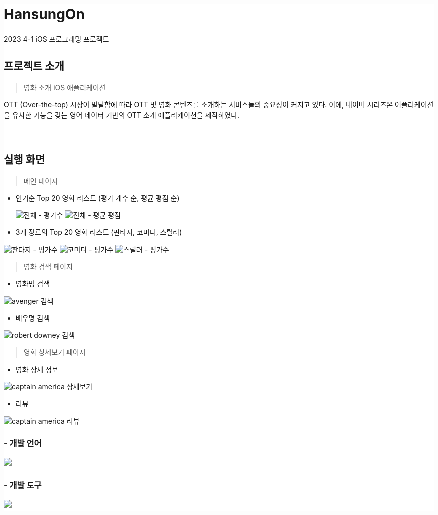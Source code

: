 # HansungOn
2023 4-1 iOS 프로그래밍 프로젝트

## 프로젝트 소개
> 영화 소개 iOS 애플리케이션

OTT (Over-the-top) 시장이 발달함에 따라 OTT 및 영화 콘텐츠를 소개하는 서비스들의 중요성이 커지고 있다. 이에, 네이버 시리즈온 어플리케이션을 유사한 기능을 갖는 영어 데이터 기반의 OTT 소개 애플리케이션을 제작하였다.

<br>

## 실행 화면
> 메인 페이지
- 인기순 Top 20 영화 리스트 (평가 개수 순, 평균 평점 순)

  <img width="250" height="450" alt="전체 - 평가수" src="https://github.com/HyunaJo/HansungOn/assets/69022662/0961c503-a710-4377-a25a-745e1badfae7"> <img width="250" height="450" alt="전체 - 평균 평점" src="https://github.com/HyunaJo/HansungOn/assets/69022662/872763f9-8ec1-465f-993d-0a004e412f01">
 
- 3개 장르의 Top 20 영화 리스트 (판타지, 코미디, 스릴러)

<img width="250" height="450" alt="판타지 - 평가수" src="https://github.com/HyunaJo/HansungOn/assets/69022662/e06b0ad7-f8cc-4c8d-afd6-24ff9f3bb7c1"> <img width="250" height="450" alt="코미디 - 평가수" src="https://github.com/HyunaJo/HansungOn/assets/69022662/c4cd7f80-83f2-45ce-9954-543406bcf1ce"> <img width="250" height="450" alt="스릴러 - 평가수" src="https://github.com/HyunaJo/HansungOn/assets/69022662/cf2cb7c6-db0f-4009-9d1f-54af2df09ed1">

> 영화 검색 페이지
- 영화명 검색
<img width="250" height="450" alt="avenger 검색" src="https://github.com/HyunaJo/HansungOn/assets/69022662/e467ec8a-c89e-4155-bef2-c5e94dd86c9d">
  
- 배우명 검색
<img width="250" height="450" alt="robert downey 검색" src="https://github.com/HyunaJo/HansungOn/assets/69022662/b17ed8a6-80e0-4360-b447-daa6f24fd5e3">

> 영화 상세보기 페이지
- 영화 상세 정보
<img width="250" height="450" alt="captain america 상세보기" src="https://github.com/HyunaJo/HansungOn/assets/69022662/5cd89897-feb0-437a-a693-66cde89be3ab">
  
- 리뷰
<img width="250" height="450" alt="captain america 리뷰" src="https://github.com/HyunaJo/HansungOn/assets/69022662/75f79b8c-fdf7-4f4d-b4f4-aa6e22cec4f2">

<br>

### - 개발 언어
<img src="https://img.shields.io/badge/Swift-F05138?style=for-the-badge&logo=Swift&logoColor=white" />
	
### - 개발 도구
<img src="https://img.shields.io/badge/xcode-147EFB?style=for-the-badge&logo=Xcode&logoColor=white">
